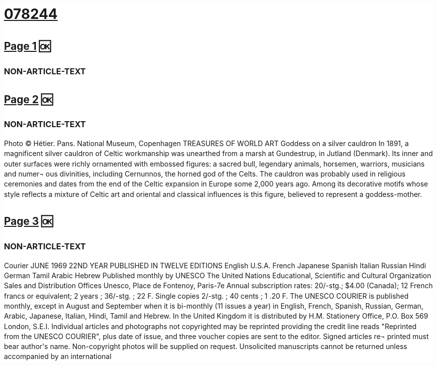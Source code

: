 # [078244](https://demo.humlab.umu.se/courier/078244engo.pdf)
## [Page 1](https://demo.humlab.umu.se/courier/078244engo.pdf#page=1) 🆗
### NON-ARTICLE-TEXT
## [Page 2](https://demo.humlab.umu.se/courier/078244engo.pdf#page=2) 🆗
### NON-ARTICLE-TEXT
Photo © Hétier. Pans. National Museum, Copenhagen
TREASURES
OF
WORLD ART
Goddess on a silver cauldron
In 1891, a magnificent silver cauldron of Celtic workmanship was unearthed from a marsh at
Gundestrup, in Jutland (Denmark). Its inner and outer surfaces were richly ornamented with
embossed figures: a sacred bull, legendary animals, horsemen, warriors, musicians and numer¬
ous divinities, including Cernunnos, the horned god of the Celts. The cauldron was probably
used in religious ceremonies and dates from the end of the Celtic expansion in Europe some
2,000 years ago. Among its decorative motifs whose style reflects a mixture of Celtic art and
oriental and classical influences is this figure, believed to represent a goddess-mother.
## [Page 3](https://demo.humlab.umu.se/courier/078244engo.pdf#page=3) 🆗
### NON-ARTICLE-TEXT
Courier
JUNE 1969
22ND YEAR
PUBLISHED IN
TWELVE EDITIONS
English U.S.A.
French Japanese
Spanish Italian
Russian Hindi
German Tamil
Arabic Hebrew
Published monthly by UNESCO
The United Nations
Educational, Scientific
and Cultural Organization
Sales and Distribution Offices
Unesco, Place de Fontenoy, Paris-7e
Annual subscription rates: 20/-stg.; $4.00
(Canada); 12 French francs or equivalent;
2 years ; 36/-stg. ; 22 F. Single copies 2/-stg. ;
40 cents ; 1 .20 F.
The UNESCO COURIER is published monthly, except
in August and September when it is bi-monthly (11 issues a
year) in English, French, Spanish, Russian, German, Arabic,
Japanese, Italian, Hindi, Tamil and Hebrew. In the United
Kingdom it is distributed by H.M. Stationery Office, P.O.
Box 569 London, S.E.I.
Individual articles and photographs not copyrighted may
be reprinted providing the credit line reads "Reprinted from
the UNESCO COURIER", plus date of issue, and three
voucher copies are sent to the editor. Signed articles re¬
printed must bear author's name. Non-copyright photos
will be supplied on request. Unsolicited manuscripts cannot
be returned unless accompanied by an international